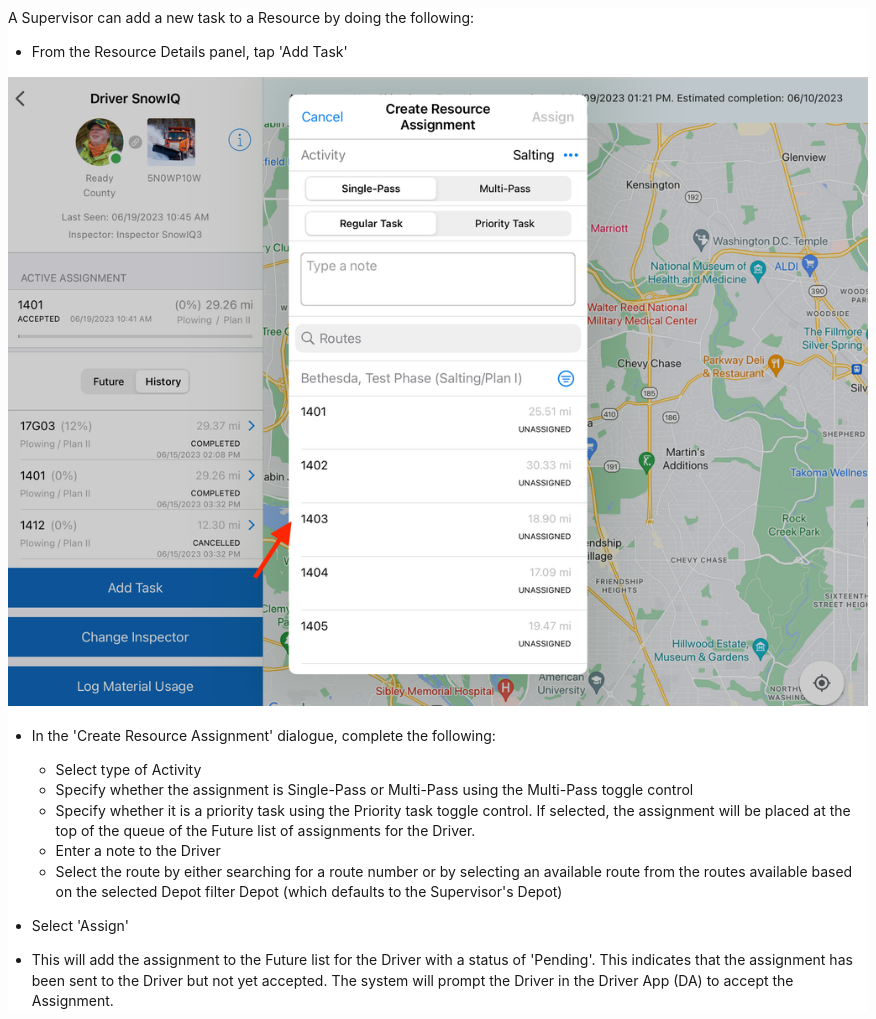 A Supervisor can add a new task to a Resource by doing the following:

* From the Resource Details panel, tap 'Add Task'

<img src="images/supervisor/sa-supervisor-activities/adding-tasks.png" class="ios width-xl" data-lightbox="6" />

* In the 'Create Resource Assignment' dialogue, complete the following:
  * Select type of Activity
  * Specify whether the assignment is Single-Pass or Multi-Pass using the Multi-Pass toggle control
  * Specify whether it is a priority task using the Priority task toggle control. If selected, the assignment will be placed at the top of the queue of the Future list of assignments for the Driver.
  * Enter a note to the Driver
  * Select the route by either searching for a route number or by selecting an available route from the routes available based on the selected Depot filter Depot (which defaults to the Supervisor's Depot)
* Select 'Assign'


* This will add the assignment to the Future list for the Driver with a status of 'Pending'. This indicates that the assignment has been sent to the Driver but not yet accepted. The system will prompt the Driver in the Driver App (DA) to accept the Assignment.
